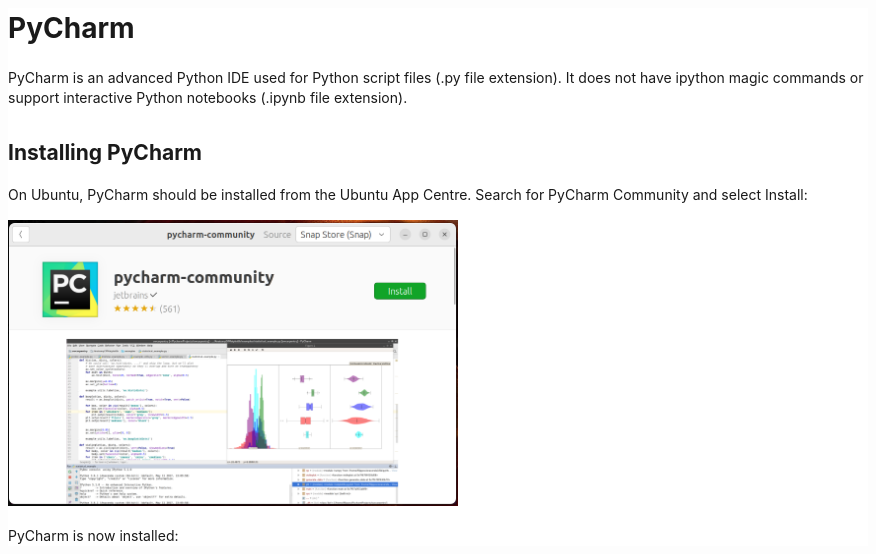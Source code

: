# PyCharm

PyCharm is an advanced Python IDE used for Python script files (.py file extension). It does not have ipython magic commands or support interactive Python notebooks (.ipynb file extension). 

## Installing PyCharm

On Ubuntu, PyCharm should be installed from the Ubuntu App Centre. Search for PyCharm Community and select Install:

<img src='images_pycharm/img_001.png' alt='img_001' width='450'/>

PyCharm is now installed:
